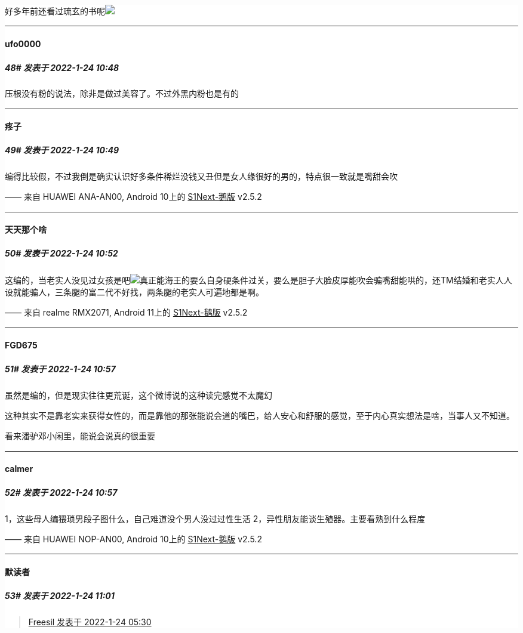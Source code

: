 好多年前还看过琉玄的书呢<img src="https://static.saraba1st.com/image/smiley/face2017/018.png" referrerpolicy="no-referrer">

*****

####  ufo0000  
##### 48#       发表于 2022-1-24 10:48

压根没有粉的说法，除非是做过美容了。不过外黑内粉也是有的

*****

####  疼子  
##### 49#       发表于 2022-1-24 10:49

编得比较假，不过我倒是确实认识好多条件稀烂没钱又丑但是女人缘很好的男的，特点很一致就是嘴甜会吹

—— 来自 HUAWEI ANA-AN00, Android 10上的 [S1Next-鹅版](https://github.com/ykrank/S1-Next/releases) v2.5.2

*****

####  天天那个啥  
##### 50#       发表于 2022-1-24 10:52

这编的，当老实人没见过女孩是吧<img src="https://static.saraba1st.com/image/smiley/face2017/067.png" referrerpolicy="no-referrer">真正能海王的要么自身硬条件过关，要么是胆子大脸皮厚能吹会骗嘴甜能哄的，还TM结婚和老实人人设就能骗人，三条腿的富二代不好找，两条腿的老实人可遍地都是啊。

—— 来自 realme RMX2071, Android 11上的 [S1Next-鹅版](https://github.com/ykrank/S1-Next/releases) v2.5.2

*****

####  FGD675  
##### 51#       发表于 2022-1-24 10:57

虽然是编的，但是现实往往更荒诞，这个微博说的这种读完感觉不太魔幻

这种其实不是靠老实来获得女性的，而是靠他的那张能说会道的嘴巴，给人安心和舒服的感觉，至于内心真实想法是啥，当事人又不知道。

看来潘驴邓小闲里，能说会说真的很重要

*****

####  calmer  
##### 52#       发表于 2022-1-24 10:57

1，这些母人编猥琐男段子图什么，自己难道没个男人没过过性生活
2，异性朋友能谈生殖器。主要看熟到什么程度

—— 来自 HUAWEI NOP-AN00, Android 10上的 [S1Next-鹅版](https://github.com/ykrank/S1-Next/releases) v2.5.2

*****

####  默读者  
##### 53#       发表于 2022-1-24 11:01

<blockquote><a href="httphttps://bbs.saraba1st.com/2b/forum.php?mod=redirect&amp;goto=findpost&amp;pid=54407636&amp;ptid=2048953" target="_blank">Freesil 发表于 2022-1-24 05:30</a>
